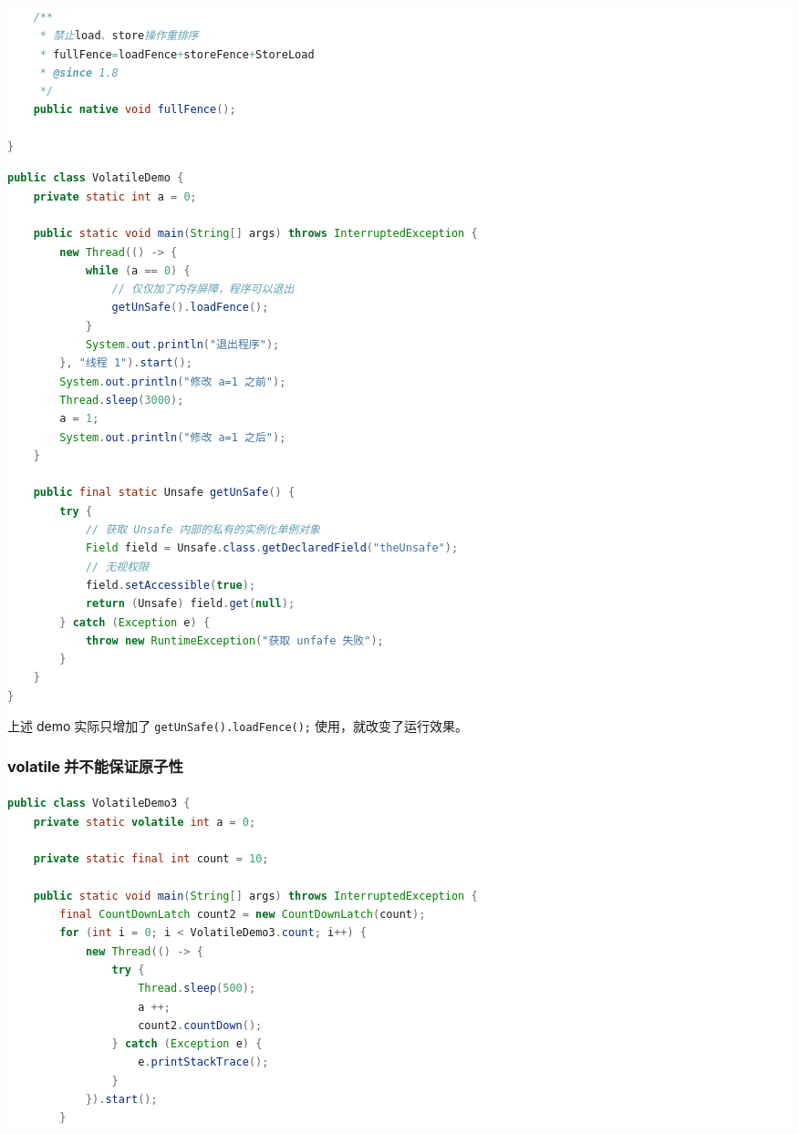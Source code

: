 ```java
    /**
     * 禁止load、store操作重排序
     * fullFence=loadFence+storeFence+StoreLoad
     * @since 1.8
     */
    public native void fullFence();

}
```

```java
public class VolatileDemo {
    private static int a = 0;

    public static void main(String[] args) throws InterruptedException {
        new Thread(() -> {
            while (a == 0) {
                // 仅仅加了内存屏障，程序可以退出
                getUnSafe().loadFence();
            }
            System.out.println("退出程序");
        }, "线程 1").start();
        System.out.println("修改 a=1 之前");
        Thread.sleep(3000);
        a = 1;
        System.out.println("修改 a=1 之后");
    }

    public final static Unsafe getUnSafe() {
        try {
            // 获取 Unsafe 内部的私有的实例化单例对象
            Field field = Unsafe.class.getDeclaredField("theUnsafe");
            // 无视权限
            field.setAccessible(true);
            return (Unsafe) field.get(null);
        } catch (Exception e) {
            throw new RuntimeException("获取 unfafe 失败");
        }
    }
}
```

上述 demo 实际只增加了 `getUnSafe().loadFence();` 使用，就改变了运行效果。

### volatile 并不能保证原子性

```java
public class VolatileDemo3 {
    private static volatile int a = 0;

    private static final int count = 10;

    public static void main(String[] args) throws InterruptedException {
        final CountDownLatch count2 = new CountDownLatch(count);
        for (int i = 0; i < VolatileDemo3.count; i++) {
            new Thread(() -> {
                try {
                    Thread.sleep(500);
                    a ++;
                    count2.countDown();
                } catch (Exception e) {
                    e.printStackTrace();
                }
            }).start();
        }
```